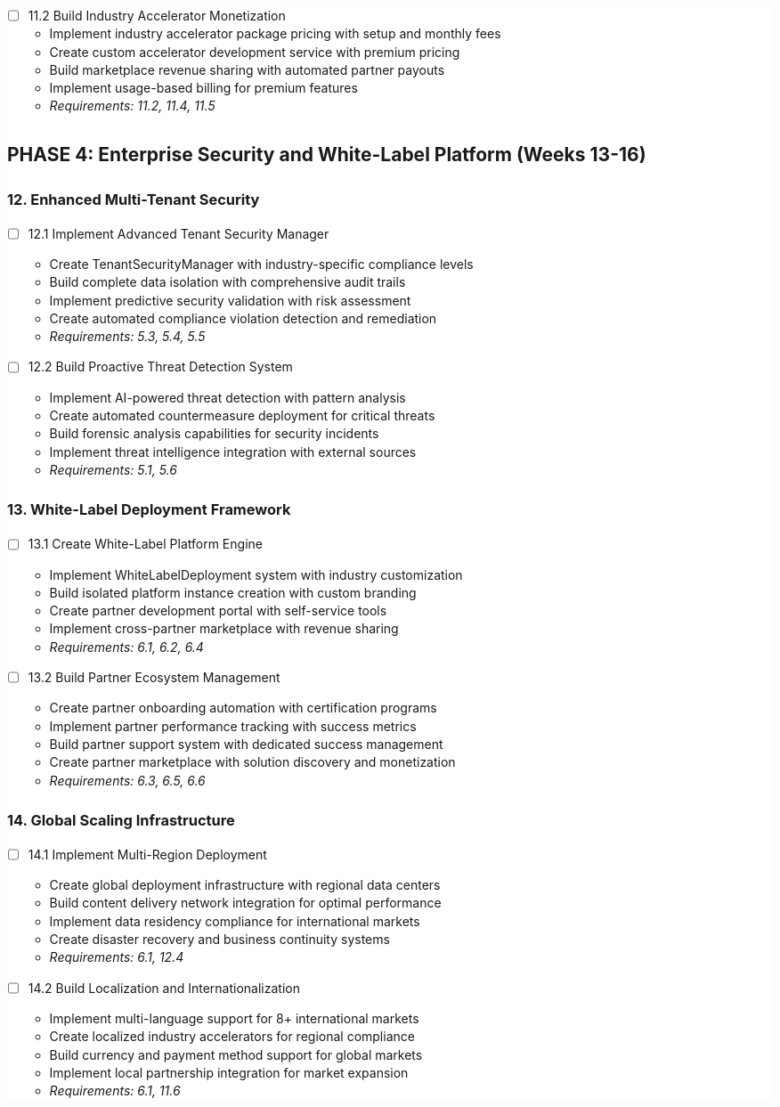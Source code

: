 - [ ] 11.2 Build Industry Accelerator Monetization
  - Implement industry accelerator package pricing with setup and monthly fees
  - Create custom accelerator development service with premium pricing
  - Build marketplace revenue sharing with automated partner payouts
  - Implement usage-based billing for premium features
  - _Requirements: 11.2, 11.4, 11.5_

## PHASE 4: Enterprise Security and White-Label Platform (Weeks 13-16)

### 12. Enhanced Multi-Tenant Security

- [ ] 12.1 Implement Advanced Tenant Security Manager
  - Create TenantSecurityManager with industry-specific compliance levels
  - Build complete data isolation with comprehensive audit trails
  - Implement predictive security validation with risk assessment
  - Create automated compliance violation detection and remediation
  - _Requirements: 5.3, 5.4, 5.5_

- [ ] 12.2 Build Proactive Threat Detection System
  - Implement AI-powered threat detection with pattern analysis
  - Create automated countermeasure deployment for critical threats
  - Build forensic analysis capabilities for security incidents
  - Implement threat intelligence integration with external sources
  - _Requirements: 5.1, 5.6_

### 13. White-Label Deployment Framework

- [ ] 13.1 Create White-Label Platform Engine
  - Implement WhiteLabelDeployment system with industry customization
  - Build isolated platform instance creation with custom branding
  - Create partner development portal with self-service tools
  - Implement cross-partner marketplace with revenue sharing
  - _Requirements: 6.1, 6.2, 6.4_

- [ ] 13.2 Build Partner Ecosystem Management
  - Create partner onboarding automation with certification programs
  - Implement partner performance tracking with success metrics
  - Build partner support system with dedicated success management
  - Create partner marketplace with solution discovery and monetization
  - _Requirements: 6.3, 6.5, 6.6_

### 14. Global Scaling Infrastructure

- [ ] 14.1 Implement Multi-Region Deployment
  - Create global deployment infrastructure with regional data centers
  - Build content delivery network integration for optimal performance
  - Implement data residency compliance for international markets
  - Create disaster recovery and business continuity systems
  - _Requirements: 6.1, 12.4_

- [ ] 14.2 Build Localization and Internationalization
  - Implement multi-language support for 8+ international markets
  - Create localized industry accelerators for regional compliance
  - Build currency and payment method support for global markets
  - Implement local partnership integration for market expansion
  - _Requirements: 6.1, 11.6_
